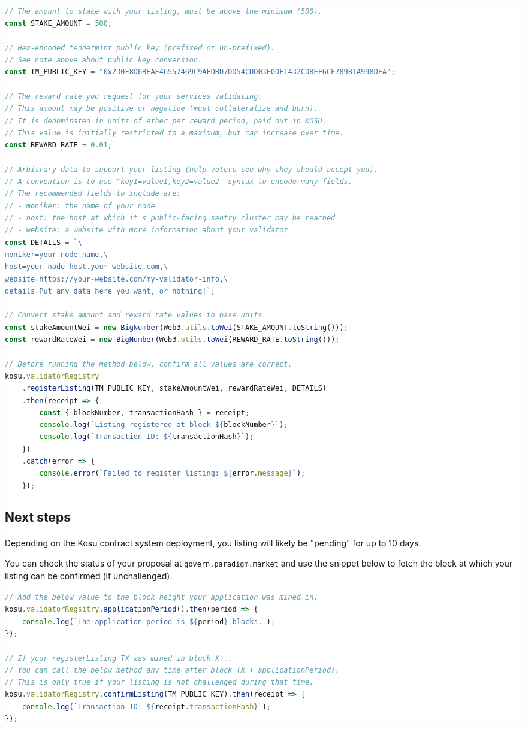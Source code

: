 ```javascript
// The amount to stake with your listing, must be above the minimum (500).
const STAKE_AMOUNT = 500;

// Hex-encoded tendermint public key (prefixed or un-prefixed).
// See note above about public key conversion.
const TM_PUBLIC_KEY = "0x230F8D6BEAE46557469C9AFDBD7DD54CDD03F0DF1432CD8EF6CF78981A998DFA";

// The reward rate you request for your services validating.
// This amount may be positive or negative (must collateralize and burn).
// It is denominated in units of ether per reward period, paid out in KOSU.
// This value is initially restricted to a maximum, but can increase over time.
const REWARD_RATE = 0.01;

// Arbitrary data to support your listing (help voters see why they should accept you).
// A convention is to use "key1=value1,key2=value2" syntax to encode many fields.
// The recommended fields to include are:
// - moniker: the name of your node
// - host: the host at which it's public-facing sentry cluster may be reached
// - website: a website with more information about your validator
const DETAILS = `\
moniker=your-node-name,\
host=your-node-host.your-website.com,\
website=https://your-website.com/my-validator-info,\
details=Put any data here you want, or nothing!`;

// Convert stake amount and reward rate values to base units.
const stakeAmountWei = new BigNumber(Web3.utils.toWei(STAKE_AMOUNT.toString()));
const rewardRateWei = new BigNumber(Web3.utils.toWei(REWARD_RATE.toString()));

// Before running the method below, confirm all values are correct.
kosu.validatorRegistry
    .registerListing(TM_PUBLIC_KEY, stakeAmountWei, rewardRateWei, DETAILS)
    .then(receipt => {
        const { blockNumber, transactionHash } = receipt;
        console.log(`Listing registered at block ${blockNumber}`);
        console.log(`Transaction ID: ${transactionHash}`);
    })
    .catch(error => {
        console.error(`Failed to register listing: ${error.message}`);
    });
```

## Next steps

Depending on the Kosu contract system deployment, you listing will likely be "pending" for up to 10 days.

You can check the status of your proposal at `govern.paradigm.market` and use the snippet below to fetch the block at which your listing can be confirmed (if unchallenged).

```javascript
// Add the below value to the block height your application was mined in.
kosu.validatorRegsitry.applicationPeriod().then(period => {
    console.log(`The application period is ${period} blocks.`);
});

// If your registerListing TX was mined in block X...
// You can call the below method any time after block (X + applicationPeriod).
// This is only true if your listing is not challenged during that time.
kosu.validatorRegistry.confirmListing(TM_PUBLIC_KEY).then(receipt => {
    console.log(`Transaction ID: ${receipt.transactionHash}`);
});
```
